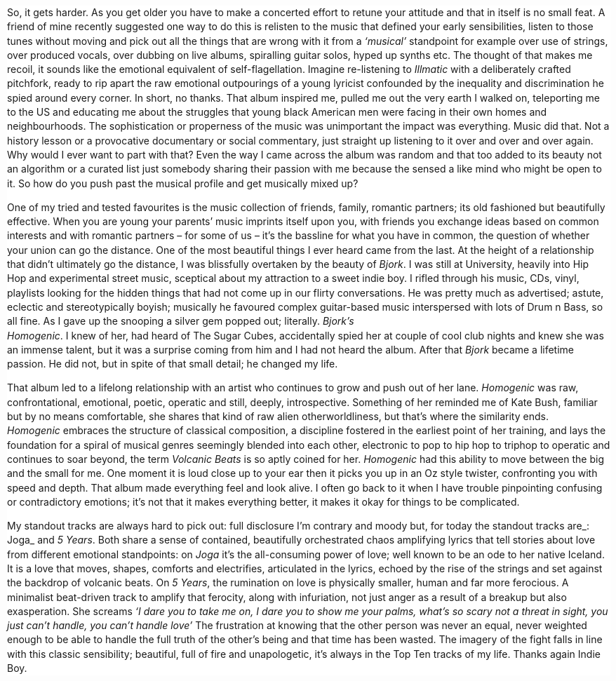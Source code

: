 So, it gets harder. As you get older you have to make a concerted effort to retune your attitude and that in itself is no small feat. A friend of mine recently suggested one way to do this is relisten to the music that defined your early sensibilities, listen to those tunes without moving and pick out all the things that are wrong with it from a _‘musical’_ standpoint for example over use of strings, over produced vocals, over dubbing on live albums, spiralling guitar solos, hyped up synths etc. The thought of that makes me recoil, it sounds like the emotional equivalent of self-flagellation. Imagine re-listening to _Illmatic_ with a deliberately crafted pitchfork, ready to rip apart the raw emotional outpourings of a young lyricist confounded by the inequality and discrimination he spied around every corner. In short, no thanks. That album inspired me, pulled me out the very earth I walked on, teleporting me to the US and educating me about the struggles that young black American men were facing in their own homes and neighbourhoods. The sophistication or properness of the music was unimportant the impact was everything. Music did that. Not a history lesson or a provocative documentary or social commentary, just straight up listening to it over and over and over again. Why would I ever want to part with that? Even the way I came across the album was random and that too added to its beauty not an algorithm or a curated list just somebody sharing their passion with me because the sensed a like mind who might be open to it. So how do you push past the musical profile and get musically mixed up?

One of my tried and tested favourites is the music collection of friends, family, romantic partners; its old fashioned but beautifully effective. When you are young your parents’ music imprints itself upon you, with friends you exchange ideas based on common interests and with romantic partners – for some of us – it’s the bassline for what you have in common, the question of whether your union can go the distance. One of the most beautiful things I ever heard came from the last. At the height of a relationship that didn’t ultimately go the distance, I was blissfully overtaken by the beauty of _Bjork_. I was still at University, heavily into Hip Hop and experimental street music, sceptical about my attraction to a sweet indie boy. I rifled through his music, CDs, vinyl, playlists looking for the hidden things that had not come up in our flirty conversations. He was pretty much as advertised; astute, eclectic and stereotypically boyish; musically he favoured complex guitar-based music interspersed with lots of Drum n Bass, so all fine. As I gave up the snooping a silver gem popped out; literally. _Bjork’s_  
_Homogenic_. I knew of her, had heard of The Sugar Cubes, accidentally spied her at couple of cool club nights and knew she was an immense talent, but it was a surprise coming from him and I had not heard the album. After that _Bjork_ became a lifetime passion. He did not, but in spite of that small detail; he changed my life.  

That album led to a lifelong relationship with an artist who continues to grow and push out of her lane. _Homogenic_ was raw, confrontational, emotional, poetic, operatic and still, deeply, introspective. Something of her reminded me of Kate Bush, familiar but by no means comfortable, she shares that kind of raw alien otherworldliness, but that’s where the similarity ends. _Homogenic_ embraces the structure of classical composition, a discipline fostered in the earliest point of her training, and lays the foundation for a spiral of musical genres seemingly blended into each other, electronic to pop to hip hop to triphop to operatic and continues to soar beyond, the term _Volcanic Beats_ is so aptly coined for her. _Homogenic_ had this ability to move between the big and the small for me. One moment it is loud close up to your ear then it picks you up in an Oz style twister, confronting you with speed and depth. That album made everything feel and look alive. I often go back to it when I have trouble pinpointing confusing or contradictory emotions; it’s not that it makes everything better, it makes it okay for things to be complicated.

My standout tracks are always hard to pick out: full disclosure I’m contrary and moody but, for today the standout tracks are_: Joga_ and _5 Years_. Both share a sense of contained, beautifully orchestrated chaos amplifying lyrics that tell stories about love from different emotional standpoints: on _Joga_ it’s the all-consuming power of love; well known to be an ode to her native Iceland. It is a love that moves, shapes, comforts and electrifies, articulated in the lyrics, echoed by the rise of the strings and set against the backdrop of volcanic beats. On _5 Years_, the rumination on love is physically smaller, human and far more ferocious. A minimalist beat-driven track to amplify that ferocity, along with infuriation, not just anger as a result of a breakup but also exasperation. She screams _‘I dare you to take me on, I dare you to show me your palms, what’s so scary not a threat in sight, you just can’t handle, you can’t handle love’_ The frustration at knowing that the other person was never an equal, never weighted enough to be able to handle the full truth of the other’s being and that time has been wasted. The imagery of the fight falls in line with this classic sensibility; beautiful, full of fire and unapologetic, it’s always in the Top Ten tracks of my life. Thanks again Indie Boy.
